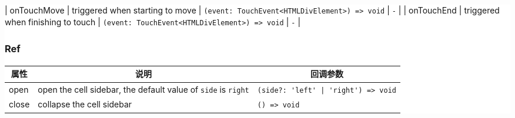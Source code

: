 | onTouchMove | triggered when starting to move | `(event: TouchEvent<HTMLDivElement>) => void` | `-` |
| onTouchEnd | triggered when finishing to touch | `(event: TouchEvent<HTMLDivElement>) => void` | `-` |

### Ref

| 属性 | 说明 | 回调参数 |
| --- | --- | --- |
| open | open the cell sidebar, the default value of `side` is `right` | `(side?: 'left' \| 'right') => void` |
| close | collapse the cell sidebar | `() => void` |
